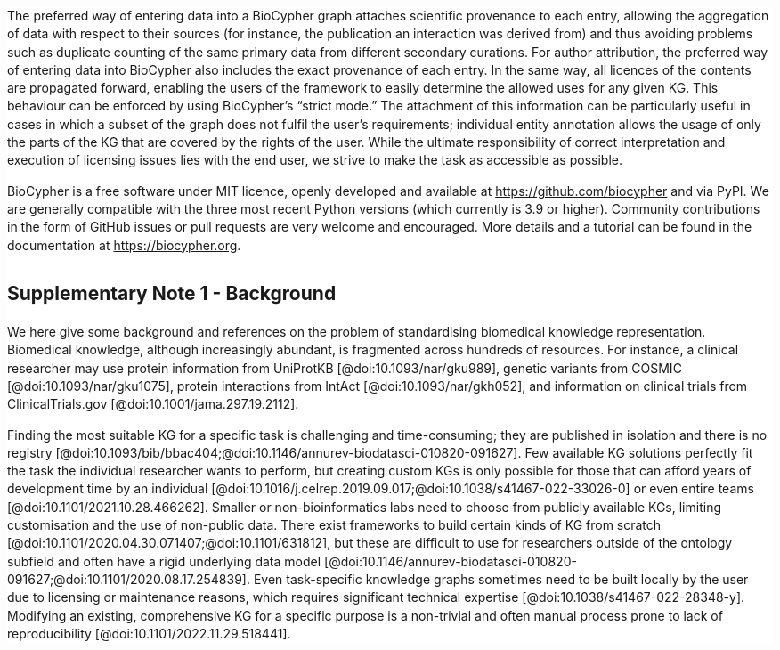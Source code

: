 The preferred way of entering data into a BioCypher graph attaches scientific provenance to each entry, allowing the aggregation of data with respect to their sources (for instance, the publication an interaction was derived from) and thus avoiding problems such as duplicate counting of the same primary data from different secondary curations.
For author attribution, the preferred way of entering data into BioCypher also includes the exact provenance of each entry.
In the same way, all licences of the contents are propagated forward, enabling the users of the framework to easily determine the allowed uses for any given KG.
This behaviour can be enforced by using BioCypher’s “strict mode.” The attachment of this information can be particularly useful in cases in which a subset of the graph does not fulfil the user’s requirements; individual entity annotation allows the usage of only the parts of the KG that are covered by the rights of the user.
While the ultimate responsibility of correct interpretation and execution of licensing issues lies with the end user, we strive to make the task as accessible as possible.

BioCypher is a free software under MIT licence, openly developed and available at https://github.com/biocypher and via PyPI.
We are generally compatible with the three most recent Python versions (which currently is 3.9 or higher).
Community contributions in the form of GitHub issues or pull requests are very welcome and encouraged.
More details and a tutorial can be found in the documentation at https://biocypher.org.


## Supplementary Note 1 - Background

We here give some background and references on the problem of standardising biomedical knowledge representation.
Biomedical knowledge, although increasingly abundant, is fragmented across hundreds of resources.
For instance, a clinical researcher may use protein information from UniProtKB [@doi:10.1093/nar/gku989], genetic variants from COSMIC [@doi:10.1093/nar/gku1075], protein interactions from IntAct [@doi:10.1093/nar/gkh052], and information on clinical trials from ClinicalTrials.gov [@doi:10.1001/jama.297.19.2112].

Finding the most suitable KG for a specific task is challenging and time-consuming; they are published in isolation and there is no registry [@doi:10.1093/bib/bbac404;@doi:10.1146/annurev-biodatasci-010820-091627].
Few available KG solutions perfectly fit the task the individual researcher wants to perform, but creating custom KGs is only possible for those that can afford years of development time by an individual [@doi:10.1016/j.celrep.2019.09.017;@doi:10.1038/s41467-022-33026-0] or even entire teams [@doi:10.1101/2021.10.28.466262].
Smaller or non-bioinformatics labs need to choose from publicly available KGs, limiting customisation and the use of non-public data.
There exist frameworks to build certain kinds of KG from scratch [@doi:10.1101/2020.04.30.071407;@doi:10.1101/631812], but these are difficult to use for researchers outside of the ontology subfield and often have a rigid underlying data model [@doi:10.1146/annurev-biodatasci-010820-091627;@doi:10.1101/2020.08.17.254839].
Even task-specific knowledge graphs sometimes need to be built locally by the user due to licensing or maintenance reasons, which requires significant technical expertise [@doi:10.1038/s41467-022-28348-y].
Modifying an existing, comprehensive KG for a specific purpose is a non-trivial and often manual process prone to lack of reproducibility [@doi:10.1101/2022.11.29.518441].

